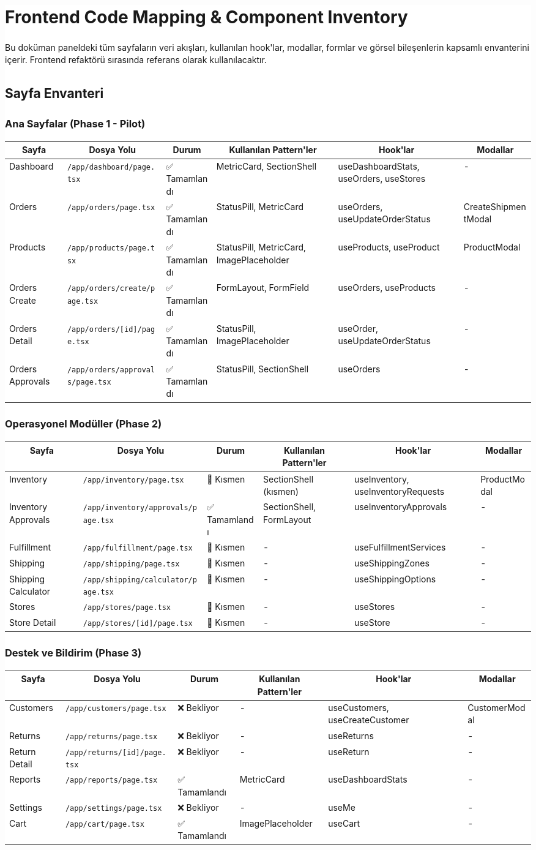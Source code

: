 # Frontend Code Mapping & Component Inventory

Bu doküman paneldeki tüm sayfaların veri akışları, kullanılan hook'lar, modallar, formlar ve görsel bileşenlerin kapsamlı envanterini içerir. Frontend refaktörü sırasında referans olarak kullanılacaktır.

## Sayfa Envanteri

### Ana Sayfalar (Phase 1 - Pilot)
| Sayfa | Dosya Yolu | Durum | Kullanılan Pattern'ler | Hook'lar | Modallar |
|-------|------------|-------|----------------------|----------|----------|
| Dashboard | `/app/dashboard/page.tsx` | ✅ Tamamlandı | MetricCard, SectionShell | useDashboardStats, useOrders, useStores | - |
| Orders | `/app/orders/page.tsx` | ✅ Tamamlandı | StatusPill, MetricCard | useOrders, useUpdateOrderStatus | CreateShipmentModal |
| Products | `/app/products/page.tsx` | ✅ Tamamlandı | StatusPill, MetricCard, ImagePlaceholder | useProducts, useProduct | ProductModal |
| Orders Create | `/app/orders/create/page.tsx` | ✅ Tamamlandı | FormLayout, FormField | useOrders, useProducts | - |
| Orders Detail | `/app/orders/[id]/page.tsx` | ✅ Tamamlandı | StatusPill, ImagePlaceholder | useOrder, useUpdateOrderStatus | - |
| Orders Approvals | `/app/orders/approvals/page.tsx` | ✅ Tamamlandı | StatusPill, SectionShell | useOrders | - |

### Operasyonel Modüller (Phase 2)
| Sayfa | Dosya Yolu | Durum | Kullanılan Pattern'ler | Hook'lar | Modallar |
|-------|------------|-------|----------------------|----------|----------|
| Inventory | `/app/inventory/page.tsx` | 🔄 Kısmen | SectionShell (kısmen) | useInventory, useInventoryRequests | ProductModal |
| Inventory Approvals | `/app/inventory/approvals/page.tsx` | ✅ Tamamlandı | SectionShell, FormLayout | useInventoryApprovals | - |
| Fulfillment | `/app/fulfillment/page.tsx` | 🔄 Kısmen | - | useFulfillmentServices | - |
| Shipping | `/app/shipping/page.tsx` | 🔄 Kısmen | - | useShippingZones | - |
| Shipping Calculator | `/app/shipping/calculator/page.tsx` | 🔄 Kısmen | - | useShippingOptions | - |
| Stores | `/app/stores/page.tsx` | 🔄 Kısmen | - | useStores | - |
| Store Detail | `/app/stores/[id]/page.tsx` | 🔄 Kısmen | - | useStore | - |

### Destek ve Bildirim (Phase 3)
| Sayfa | Dosya Yolu | Durum | Kullanılan Pattern'ler | Hook'lar | Modallar |
|-------|------------|-------|----------------------|----------|----------|
| Customers | `/app/customers/page.tsx` | ❌ Bekliyor | - | useCustomers, useCreateCustomer | CustomerModal |
| Returns | `/app/returns/page.tsx` | ❌ Bekliyor | - | useReturns | - |
| Return Detail | `/app/returns/[id]/page.tsx` | ❌ Bekliyor | - | useReturn | - |
| Reports | `/app/reports/page.tsx` | ✅ Tamamlandı | MetricCard | useDashboardStats | - |
| Settings | `/app/settings/page.tsx` | ❌ Bekliyor | - | useMe | - |
| Cart | `/app/cart/page.tsx` | ✅ Tamamlandı | ImagePlaceholder | useCart | - |
